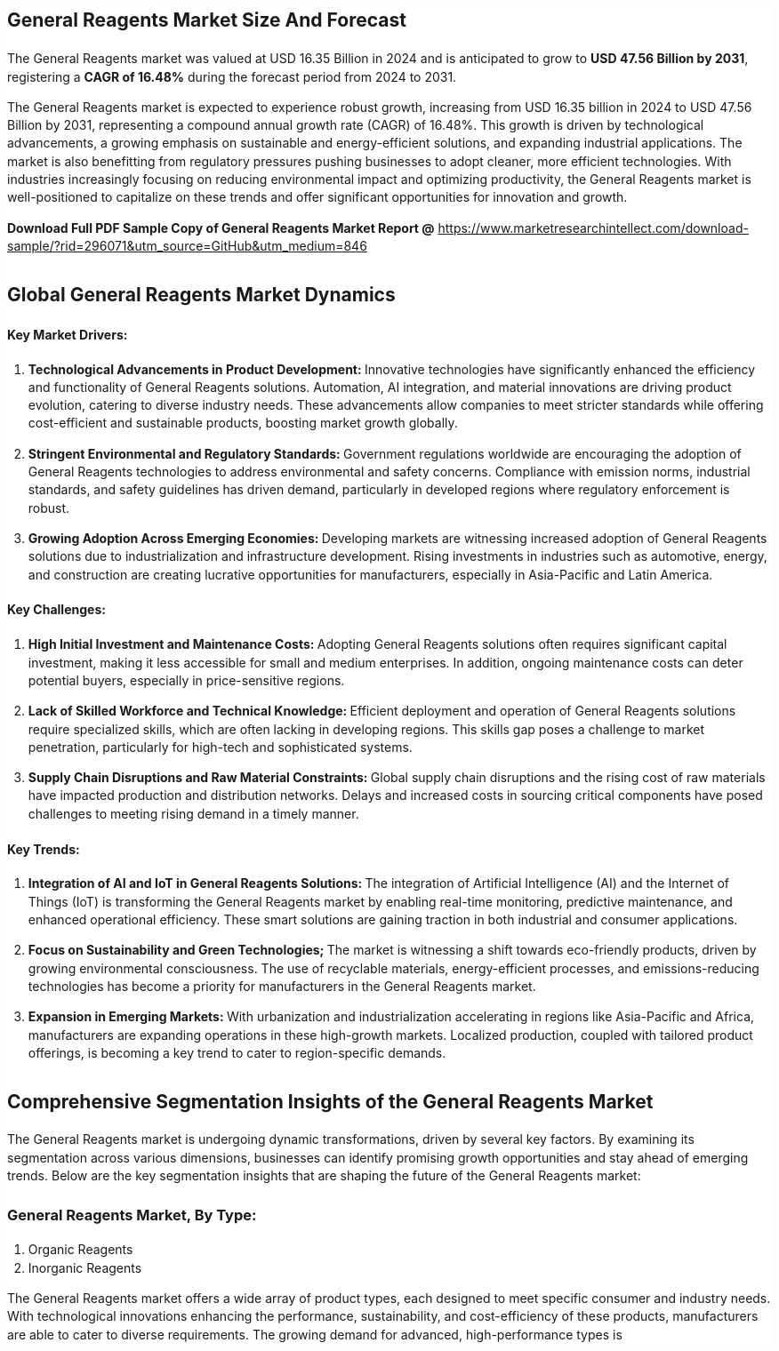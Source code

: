 <h2>General Reagents Market Size And Forecast</h2><p>The General Reagents market was valued at USD 16.35 Billion in 2024 and is anticipated to grow to <strong>USD 47.56 Billion by 2031</strong>, registering a <strong>CAGR of 16.48%</strong> during the forecast period from 2024 to 2031.</p><p>The General Reagents market is expected to experience robust growth, increasing from USD 16.35 billion in 2024 to USD 47.56 Billion by 2031, representing a compound annual growth rate (CAGR) of 16.48%. This growth is driven by technological advancements, a growing emphasis on sustainable and energy-efficient solutions, and expanding industrial applications. The market is also benefitting from regulatory pressures pushing businesses to adopt cleaner, more efficient technologies. With industries increasingly focusing on reducing environmental impact and optimizing productivity, the General Reagents market is well-positioned to capitalize on these trends and offer significant opportunities for innovation and growth.</p><p><strong>Download Full PDF Sample Copy of General Reagents Market Report @</strong>&nbsp;<a href="https://www.marketresearchintellect.com/download-sample/?rid=296071&amp;utm_source=GitHub&amp;utm_medium=846">https://www.marketresearchintellect.com/download-sample/?rid=296071&amp;utm_source=GitHub&amp;utm_medium=846</a></p><h2>Global General Reagents Market Dynamics</h2><h4><strong>Key Market Drivers:</strong></h4><ol><li><p><strong>Technological Advancements in Product Development:&nbsp;</strong>Innovative technologies have significantly enhanced the efficiency and functionality of General Reagents solutions. Automation, AI integration, and material innovations are driving product evolution, catering to diverse industry needs. These advancements allow companies to meet stricter standards while offering cost-efficient and sustainable products, boosting market growth globally.</p></li><li><p><strong>Stringent Environmental and Regulatory Standards:&nbsp;</strong>Government regulations worldwide are encouraging the adoption of General Reagents technologies to address environmental and safety concerns. Compliance with emission norms, industrial standards, and safety guidelines has driven demand, particularly in developed regions where regulatory enforcement is robust.</p></li><li><p><strong>Growing Adoption Across Emerging Economies:&nbsp;</strong>Developing markets are witnessing increased adoption of General Reagents solutions due to industrialization and infrastructure development. Rising investments in industries such as automotive, energy, and construction are creating lucrative opportunities for manufacturers, especially in Asia-Pacific and Latin America.</p></li></ol><h4><strong>Key Challenges:</strong></h4><ol><li><p><strong>High Initial Investment and Maintenance Costs:&nbsp;</strong>Adopting General Reagents solutions often requires significant capital investment, making it less accessible for small and medium enterprises. In addition, ongoing maintenance costs can deter potential buyers, especially in price-sensitive regions.</p></li><li><p><strong>Lack of Skilled Workforce and Technical Knowledge:&nbsp;</strong>Efficient deployment and operation of General Reagents solutions require specialized skills, which are often lacking in developing regions. This skills gap poses a challenge to market penetration, particularly for high-tech and sophisticated systems.</p></li><li><p><strong>Supply Chain Disruptions and Raw Material Constraints:&nbsp;</strong>Global supply chain disruptions and the rising cost of raw materials have impacted production and distribution networks. Delays and increased costs in sourcing critical components have posed challenges to meeting rising demand in a timely manner.</p></li></ol><h4><strong>Key Trends:</strong></h4><ol><li><p><strong>Integration of AI and IoT in General Reagents Solutions:&nbsp;</strong>The integration of Artificial Intelligence (AI) and the Internet of Things (IoT) is transforming the General Reagents market by enabling real-time monitoring, predictive maintenance, and enhanced operational efficiency. These smart solutions are gaining traction in both industrial and consumer applications.</p></li><li><p><strong>Focus on Sustainability and Green Technologies;&nbsp;</strong>The market is witnessing a shift towards eco-friendly products, driven by growing environmental consciousness. The use of recyclable materials, energy-efficient processes, and emissions-reducing technologies has become a priority for manufacturers in the General Reagents market.</p></li><li><p><strong>Expansion in Emerging Markets:&nbsp;</strong>With urbanization and industrialization accelerating in regions like Asia-Pacific and Africa, manufacturers are expanding operations in these high-growth markets. Localized production, coupled with tailored product offerings, is becoming a key trend to cater to region-specific demands.</p></li></ol><div class="article-main__content" data-test-id="publishing-text-block"><h2>Comprehensive Segmentation Insights of the General Reagents Market</h2><p>The General Reagents market is undergoing dynamic transformations, driven by several key factors. By examining its segmentation across various dimensions, businesses can identify promising growth opportunities and stay ahead of emerging trends. Below are the key segmentation insights that are shaping the future of the General Reagents market:</p><h3><strong>General Reagents Market, By Type:<br /></strong></h3><ol><li>Organic Reagents<li> Inorganic Reagents</li></ol><p>The General Reagents market offers a wide array of product types, each designed to meet specific consumer and industry needs. With technological innovations enhancing the performance, sustainability, and cost-efficiency of these products, manufacturers are able to cater to diverse requirements. The growing demand for advanced, high-performance types is